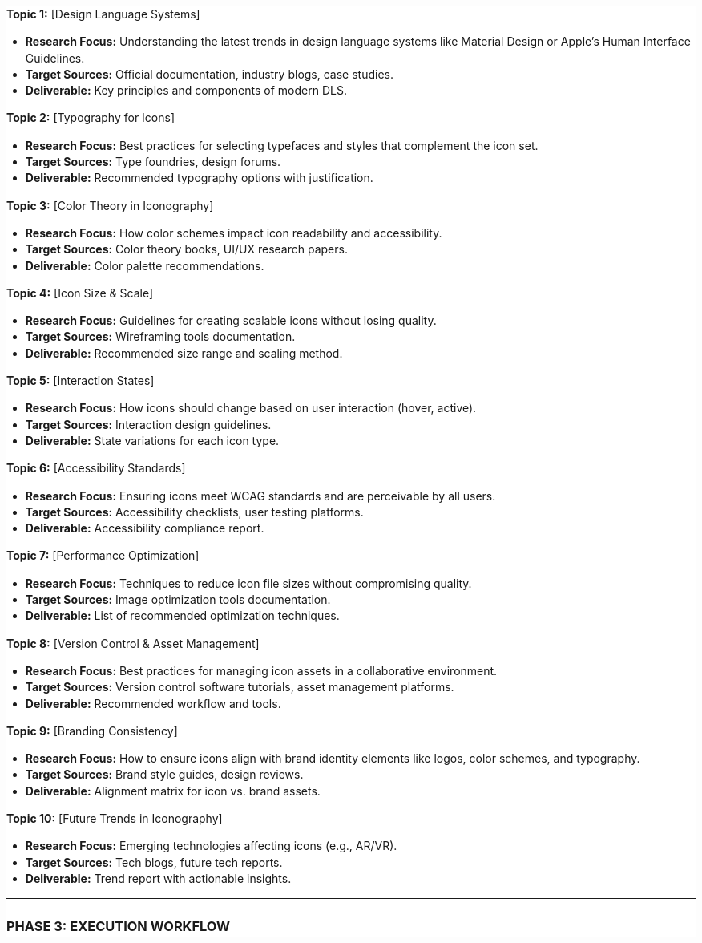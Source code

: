 **Topic 1:** [Design Language Systems]  
- **Research Focus:** Understanding the latest trends in design language systems like Material Design or Apple’s Human Interface Guidelines.  
- **Target Sources:** Official documentation, industry blogs, case studies.  
- **Deliverable:** Key principles and components of modern DLS.

**Topic 2:** [Typography for Icons]  
- **Research Focus:** Best practices for selecting typefaces and styles that complement the icon set.  
- **Target Sources:** Type foundries, design forums.  
- **Deliverable:** Recommended typography options with justification.

**Topic 3:** [Color Theory in Iconography]  
- **Research Focus:** How color schemes impact icon readability and accessibility.  
- **Target Sources:** Color theory books, UI/UX research papers.  
- **Deliverable:** Color palette recommendations.

**Topic 4:** [Icon Size & Scale]  
- **Research Focus:** Guidelines for creating scalable icons without losing quality.  
- **Target Sources:** Wireframing tools documentation.  
- **Deliverable:** Recommended size range and scaling method.

**Topic 5:** [Interaction States]  
- **Research Focus:** How icons should change based on user interaction (hover, active).  
- **Target Sources:** Interaction design guidelines.  
- **Deliverable:** State variations for each icon type.

**Topic 6:** [Accessibility Standards]  
- **Research Focus:** Ensuring icons meet WCAG standards and are perceivable by all users.  
- **Target Sources:** Accessibility checklists, user testing platforms.  
- **Deliverable:** Accessibility compliance report.

**Topic 7:** [Performance Optimization]  
- **Research Focus:** Techniques to reduce icon file sizes without compromising quality.  
- **Target Sources:** Image optimization tools documentation.  
- **Deliverable:** List of recommended optimization techniques.

**Topic 8:** [Version Control & Asset Management]  
- **Research Focus:** Best practices for managing icon assets in a collaborative environment.  
- **Target Sources:** Version control software tutorials, asset management platforms.  
- **Deliverable:** Recommended workflow and tools.

**Topic 9:** [Branding Consistency]  
- **Research Focus:** How to ensure icons align with brand identity elements like logos, color schemes, and typography.  
- **Target Sources:** Brand style guides, design reviews.  
- **Deliverable:** Alignment matrix for icon vs. brand assets.

**Topic 10:** [Future Trends in Iconography]  
- **Research Focus:** Emerging technologies affecting icons (e.g., AR/VR).  
- **Target Sources:** Tech blogs, future tech reports.  
- **Deliverable:** Trend report with actionable insights.

---

### PHASE 3: EXECUTION WORKFLOW

